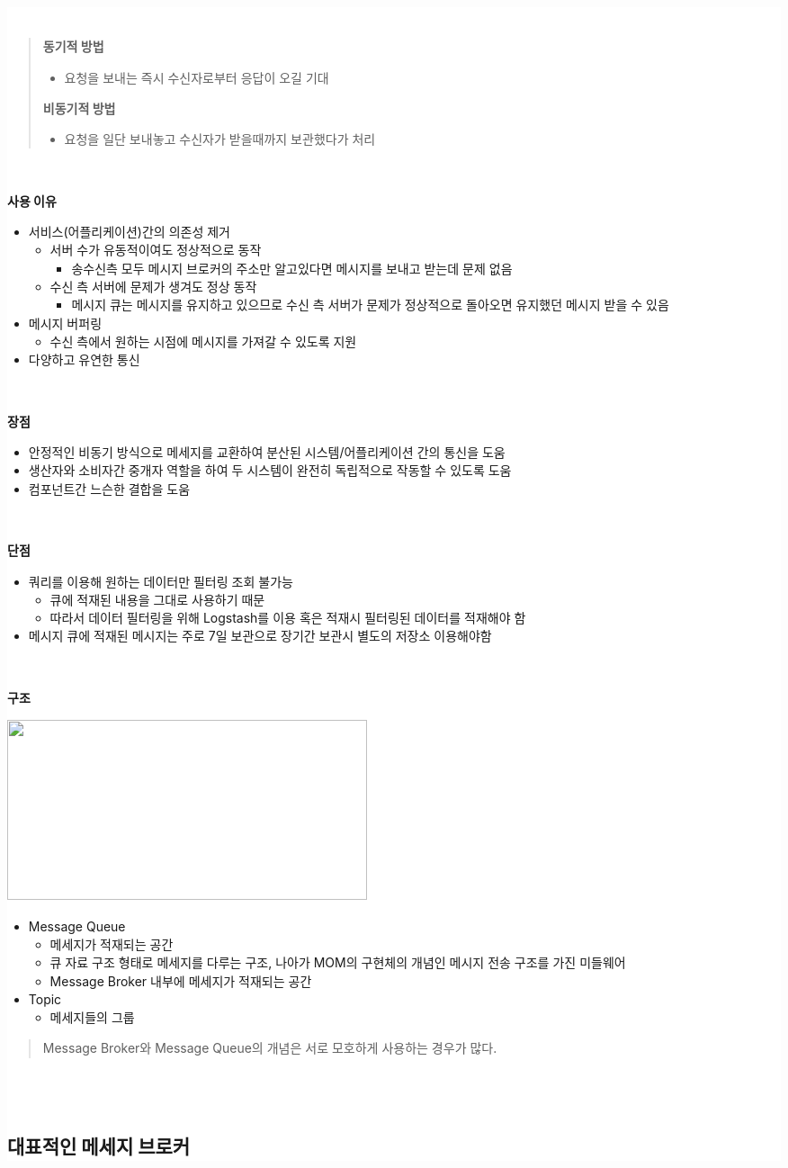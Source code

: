 <br>

> **동기적 방법**
> - 요청을 보내는 즉시 수신자로부터 응답이 오길 기대
>
> **비동기적 방법**
> - 요청을 일단 보내놓고 수신자가 받을때까지 보관했다가 처리

<br>

**사용 이유**
- 서비스(어플리케이션)간의 의존성 제거
    - 서버 수가 유동적이여도 정상적으로 동작
        - 송수신측 모두 메시지 브로커의 주소만 알고있다면 메시지를 보내고 받는데 문제 없음
    - 수신 측 서버에 문제가 생겨도 정상 동작
        - 메시지 큐는 메시지를 유지하고 있으므로 수신 측 서버가 문제가 정상적으로 돌아오면 유지했던 메시지 받을 수 있음
- 메시지 버퍼링
    - 수신 측에서 원하는 시점에 메시지를 가져갈 수 있도록 지원
- 다양하고 유연한 통신

<br>

**장점**
- 안정적인 비동기 방식으로 메세지를 교환하여 분산된 시스템/어플리케이션 간의 통신을 도움
- 생산자와 소비자간 중개자 역할을 하여 두 시스템이 완전히 독립적으로 작동할 수 있도록 도움
- 컴포넌트간 느슨한 결합을 도움

<br>

**단점**
- 쿼리를 이용해 원하는 데이터만 필터링 조회 불가능
    - 큐에 적재된 내용을 그대로 사용하기 때문
    - 따라서 데이터 필터링을 위해 Logstash를 이용 혹은 적재시 필터링된 데이터를 적재해야 함
- 메시지 큐에 적재된 메시지는 주로 7일 보관으로 장기간 보관시 별도의 저장소 이용해야함

<br>

**구조**

<img src="https://blog.kakaocdn.net/dn/dQxBQa/btrXn9s2Dd8/EkMk51Cq55lPacOkVKFvTk/img.png" width="400" height="200"/>

<br>

- Message Queue
    - 메세지가 적재되는 공간
    - 큐 자료 구조 형태로 메세지를 다루는 구조, 나아가 MOM의 구현체의 개념인 메시지 전송 구조를 가진 미들웨어
    - Message Broker 내부에 메세지가 적재되는 공간
- Topic
    - 메세지들의 그룹

> Message Broker와 Message Queue의 개념은 서로 모호하게 사용하는 경우가 많다.

<br>
<br>

## 대표적인 메세지 브로커
